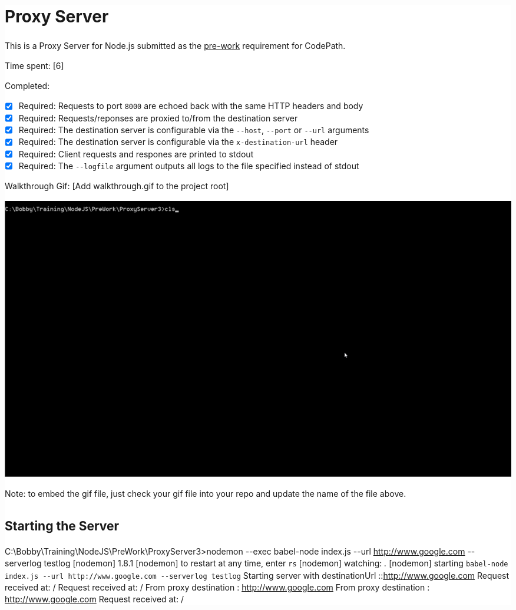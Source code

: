# Proxy Server

This is a Proxy Server for Node.js submitted as the [pre-work](http://courses.codepath.com/snippets/intro_to_nodejs/prework) requirement for CodePath.

Time spent: [6]

Completed:

* [X] Required: Requests to port `8000` are echoed back with the same HTTP headers and body
* [X] Required: Requests/reponses are proxied to/from the destination server
* [X] Required: The destination server is configurable via the `--host`, `--port`  or `--url` arguments
* [X] Required: The destination server is configurable via the `x-destination-url` header
* [X] Required: Client requests and respones are printed to stdout
* [X] Required: The `--logfile` argument outputs all logs to the file specified instead of stdout

Walkthrough Gif:
[Add walkthrough.gif to the project root]

![Video Walkthrough](Walkthrough.gif)

Note: to embed the gif file, just check your gif file into your repo and update the name of the file above.

## Starting the Server

C:\Bobby\Training\NodeJS\PreWork\ProxyServer3>nodemon --exec babel-node index.js --url http://www.google.com --serverlog testlog
[nodemon] 1.8.1
[nodemon] to restart at any time, enter `rs`
[nodemon] watching: *.*
[nodemon] starting `babel-node index.js --url http://www.google.com --serverlog testlog`
Starting server with destinationUrl ::http://www.google.com
Request received at: /
Request received at: /
From proxy destination : http://www.google.com
From proxy destination : http://www.google.com
Request received at: /
